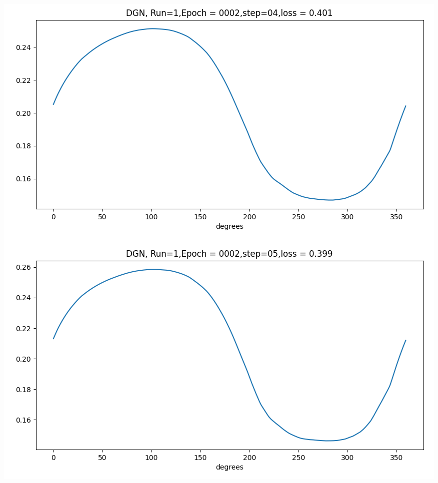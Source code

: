 <p align="center"> <img src= 'all_figs/Preds(DGN, Run=1,Epoch = 0002,step=04,loss = 0.401).png' /> </p>
<p align="center"> <img src= 'all_figs/Preds(DGN, Run=1,Epoch = 0002,step=05,loss = 0.399).png' /> </p>